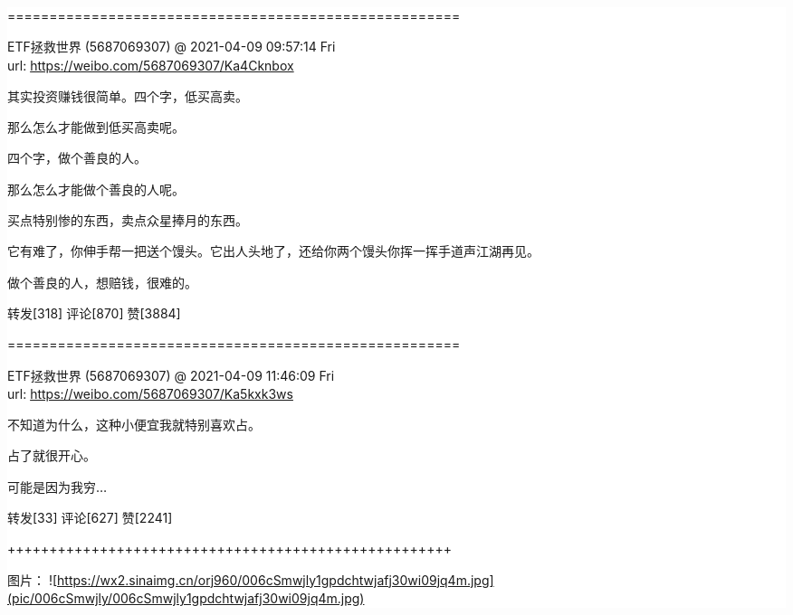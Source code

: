 ======================================================






ETF拯救世界 (5687069307) @
2021-04-09 09:57:14 Fri  
url: https://weibo.com/5687069307/Ka4Cknbox

其实投资赚钱很简单。四个字，低买高卖。

那么怎么才能做到低买高卖呢。

四个字，做个善良的人。

那么怎么才能做个善良的人呢。

买点特别惨的东西，卖点众星捧月的东西。

它有难了，你伸手帮一把送个馒头。它出人头地了，还给你两个馒头你挥一挥手道声江湖再见。

做个善良的人，想赔钱，很难的。 ​​​

转发[318]  评论[870]  赞[3884] 

======================================================






ETF拯救世界 (5687069307) @
2021-04-09 11:46:09 Fri  
url: https://weibo.com/5687069307/Ka5kxk3ws

不知道为什么，这种小便宜我就特别喜欢占。

占了就很开心。

可能是因为我穷… ​​​

转发[33]  评论[627]  赞[2241] 

+++++++++++++++++++++++++++++++++++++++++++++++++++++

图片：
![https://wx2.sinaimg.cn/orj960/006cSmwjly1gpdchtwjafj30wi09jq4m.jpg](pic/006cSmwjly/006cSmwjly1gpdchtwjafj30wi09jq4m.jpg)
